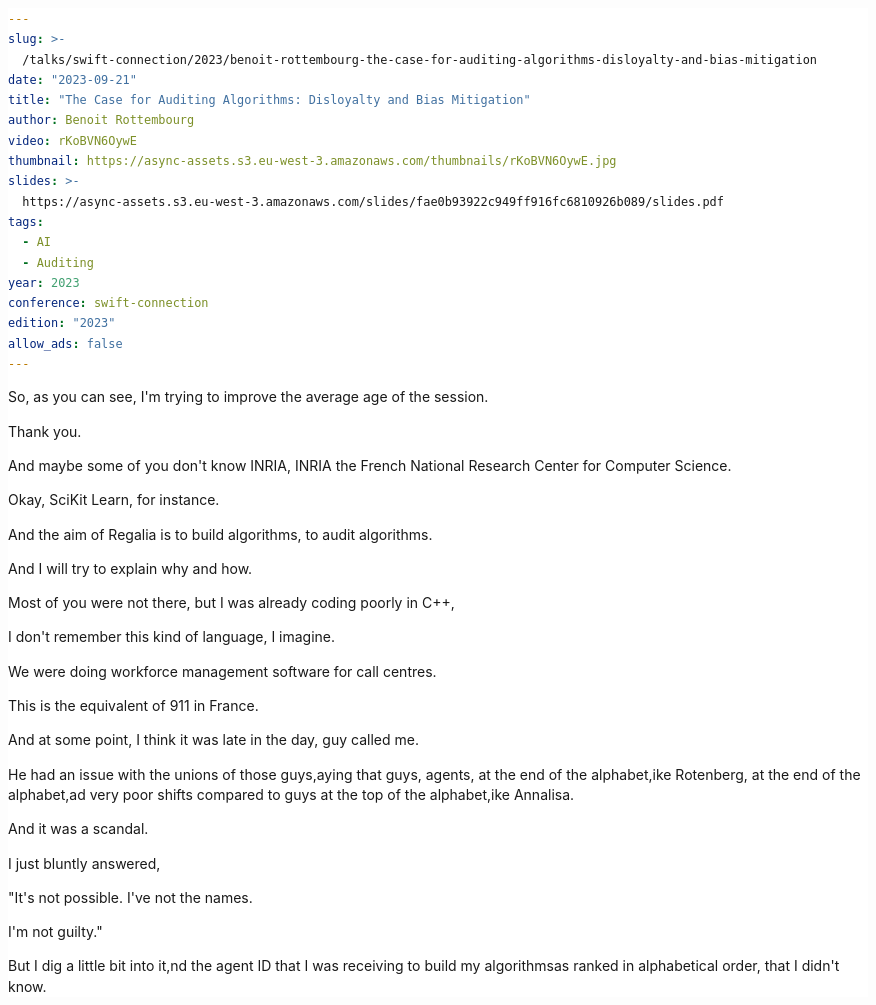 ```yaml
---
slug: >-
  /talks/swift-connection/2023/benoit-rottembourg-the-case-for-auditing-algorithms-disloyalty-and-bias-mitigation
date: "2023-09-21"
title: "The Case for Auditing Algorithms: Disloyalty and Bias Mitigation"
author: Benoit Rottembourg
video: rKoBVN6OywE
thumbnail: https://async-assets.s3.eu-west-3.amazonaws.com/thumbnails/rKoBVN6OywE.jpg
slides: >-
  https://async-assets.s3.eu-west-3.amazonaws.com/slides/fae0b93922c949ff916fc6810926b089/slides.pdf
tags:
  - AI
  - Auditing
year: 2023
conference: swift-connection
edition: "2023"
allow_ads: false
---
```


So, as you can see, I'm trying to improve the average age of the session.

Thank you.

And maybe some of you don't know INRIA, INRIA the French National Research Center for Computer Science.

Okay, SciKit Learn, for instance.

And the aim of Regalia is to build algorithms, to audit algorithms.

And I will try to explain why and how.

Most of you were not there, but I was already coding poorly in C++,

I don't remember this kind of language, I imagine.

We were doing workforce management software for call centres.

This is the equivalent of 911 in France.

And at some point, I think it was late in the day, guy called me.

He had an issue with the unions of those guys,aying that guys, agents, at the end of the alphabet,ike Rotenberg, at the end of the alphabet,ad very poor shifts compared to guys at the top of the alphabet,ike Annalisa.

And it was a scandal.

I just bluntly answered,

"It's not possible. I've not the names.

I'm not guilty."

But I dig a little bit into it,nd the agent ID that I was receiving to build my algorithmsas ranked in alphabetical order, that I didn't know.
